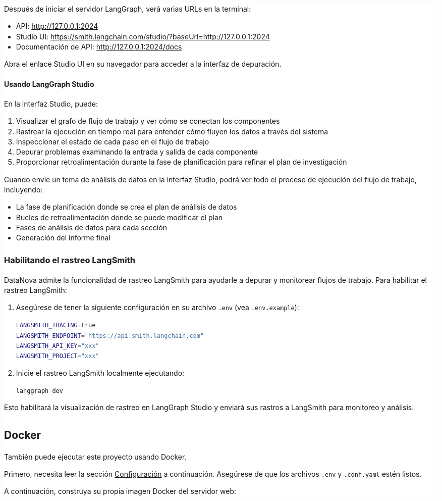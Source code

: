 Después de iniciar el servidor LangGraph, verá varias URLs en la terminal:

- API: <http://127.0.0.1:2024>
- Studio UI: <https://smith.langchain.com/studio/?baseUrl=http://127.0.0.1:2024>
- Documentación de API: <http://127.0.0.1:2024/docs>

Abra el enlace Studio UI en su navegador para acceder a la interfaz de depuración.

#### Usando LangGraph Studio

En la interfaz Studio, puede:

1. Visualizar el grafo de flujo de trabajo y ver cómo se conectan los componentes
2. Rastrear la ejecución en tiempo real para entender cómo fluyen los datos a través del sistema
3. Inspeccionar el estado de cada paso en el flujo de trabajo
4. Depurar problemas examinando la entrada y salida de cada componente
5. Proporcionar retroalimentación durante la fase de planificación para refinar el plan de investigación

Cuando envíe un tema de análisis de datos en la interfaz Studio, podrá ver todo el proceso de ejecución del flujo de trabajo, incluyendo:

- La fase de planificación donde se crea el plan de análisis de datos
- Bucles de retroalimentación donde se puede modificar el plan
- Fases de análisis de datos para cada sección
- Generación del informe final

### Habilitando el rastreo LangSmith

DataNova admite la funcionalidad de rastreo LangSmith para ayudarle a depurar y monitorear flujos de trabajo. Para habilitar el rastreo LangSmith:

1. Asegúrese de tener la siguiente configuración en su archivo `.env` (vea `.env.example`):

   ```bash
   LANGSMITH_TRACING=true
   LANGSMITH_ENDPOINT="https://api.smith.langchain.com"
   LANGSMITH_API_KEY="xxx"
   LANGSMITH_PROJECT="xxx"
   ```

2. Inicie el rastreo LangSmith localmente ejecutando:

   ```bash
   langgraph dev
   ```

Esto habilitará la visualización de rastreo en LangGraph Studio y enviará sus rastros a LangSmith para monitoreo y análisis.

## Docker

También puede ejecutar este proyecto usando Docker.

Primero, necesita leer la sección [Configuración](#configuración) a continuación. Asegúrese de que los archivos `.env` y `.conf.yaml` estén listos.

A continuación, construya su propia imagen Docker del servidor web:

